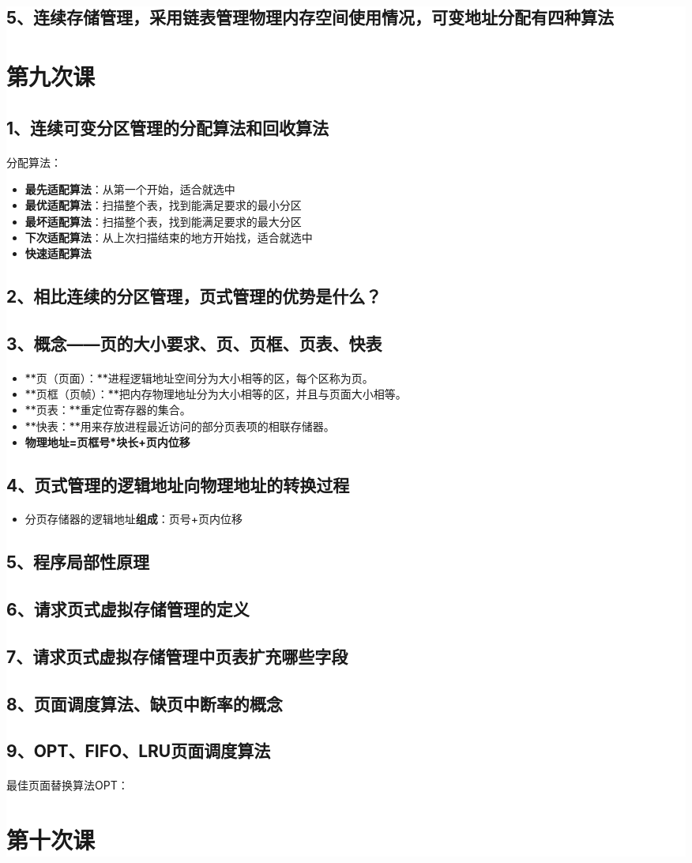 
## 5、连续存储管理，采用链表管理物理内存空间使用情况，可变地址分配有四种算法



# 第九次课

## 1、连续可变分区管理的分配算法和回收算法

分配算法：

- **最先适配算法**：从第一个开始，适合就选中
- **最优适配算法**：扫描整个表，找到能满足要求的最小分区
- **最坏适配算法**：扫描整个表，找到能满足要求的最大分区
- **下次适配算法**：从上次扫描结束的地方开始找，适合就选中
- **快速适配算法**

## 2、相比连续的分区管理，页式管理的优势是什么？



## 3、概念——页的大小要求、页、页框、页表、快表

- **页（页面）：**进程逻辑地址空间分为大小相等的区，每个区称为页。
- **页框（页帧）：**把内存物理地址分为大小相等的区，并且与页面大小相等。
- **页表：**重定位寄存器的集合。
- **快表：**用来存放进程最近访问的部分页表项的相联存储器。
- **物理地址=页框号*块长+页内位移**

## 4、页式管理的逻辑地址向物理地址的转换过程

- 分页存储器的逻辑地址**组成**：页号+页内位移

## 5、程序局部性原理

## 6、请求页式虚拟存储管理的定义

## 7、请求页式虚拟存储管理中页表扩充哪些字段

## 8、页面调度算法、缺页中断率的概念

## 9、OPT、FIFO、LRU页面调度算法

最佳页面替换算法OPT：

 

# 第十次课
